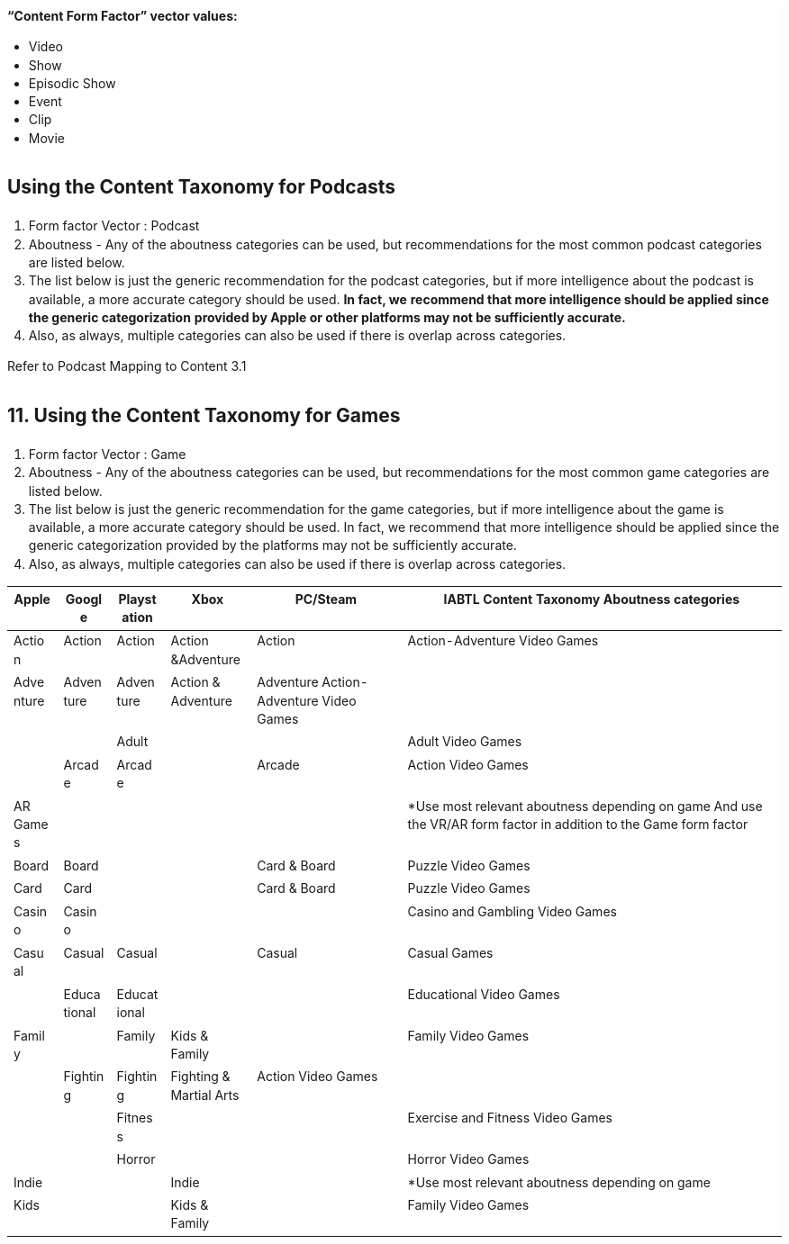 **“Content Form Factor” vector values:**

- Video
- Show
- Episodic Show
- Event
- Clip
- Movie


## Using the Content Taxonomy for Podcasts

1. Form factor Vector : Podcast
2. Aboutness - Any of the aboutness categories can be used, but recommendations for the most common podcast categories are listed below.
3. The list below is just the generic recommendation for the podcast categories, but if more intelligence about the podcast is available, a more accurate category should be used. **In fact, we** **recommend that more intelligence should be applied since the generic categorization** **provided by Apple or other platforms may not be sufficiently accurate.**
4. Also, as always, multiple categories can also be used if there is overlap across categories.

Refer to Podcast Mapping to Content 3.1


## 11. Using the Content Taxonomy for Games

1. Form factor Vector : Game
2. Aboutness - Any of the aboutness categories can be used, but recommendations for the most
    common game categories are listed below.
3. The list below is just the generic recommendation for the game categories, but if more
    intelligence about the game is available, a more accurate category should be used. In fact, we
    recommend that more intelligence should be applied since the generic categorization provided
    by the platforms may not be sufficiently accurate.
4. Also, as always, multiple categories can also be used if there is overlap across categories.


|Apple| Google| Playstation| Xbox| PC/Steam| IABTL Content Taxonomy Aboutness categories|
|-----|-----|-----|-----|-----|-----|
|Action| Action| Action| Action &Adventure| Action| Action-Adventure Video Games|
|Adventure| Adventure| Adventure| Action & Adventure| Adventure Action-Adventure Video Games|
| | |Adult| | | Adult Video Games|
| |Arcade| Arcade| | Arcade| Action Video Games|
|AR Games| | | | | *Use most relevant aboutness depending on game And use the VR/AR form factor in addition to the Game form factor|
|Board| Board| | | Card & Board| Puzzle Video Games|
|Card| Card| | | Card & Board| Puzzle Video Games|
|Casino| Casino| | | | Casino and Gambling Video Games|
|Casual| Casual| Casual| | Casual| Casual Games|
| |Educational| Educational| | | Educational Video Games|
|Family| | Family| Kids & Family| | Family Video Games|
| | Fighting| Fighting| Fighting & Martial Arts| Action Video Games|
| | |Fitness| | | Exercise and Fitness Video Games|
| | |Horror| | | Horror Video Games|
|Indie| | | Indie | |*Use most relevant aboutness depending on game|
|Kids| | | Kids & Family| | Family Video Games|